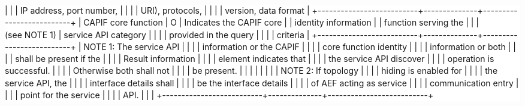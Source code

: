 |                          |              | IP address, port number, |
|                          |              | URI), protocols,         |
|                          |              | version, data format     |
+--------------------------+--------------+--------------------------+
| CAPIF core function      | O            | Indicates the CAPIF core |
| identity information     |              | function serving the     |
|                          | (see NOTE 1) | service API category     |
|                          |              | provided in the query    |
|                          |              | criteria                 |
+--------------------------+--------------+--------------------------+
| NOTE 1: The service API  |              |                          |
| information or the CAPIF |              |                          |
| core function identity   |              |                          |
| information or both      |              |                          |
| shall be present if the  |              |                          |
| Result information       |              |                          |
| element indicates that   |              |                          |
| the service API discover |              |                          |
| operation is successful. |              |                          |
| Otherwise both shall not |              |                          |
| be present.              |              |                          |
|                          |              |                          |
| NOTE 2: If topology      |              |                          |
| hiding is enabled for    |              |                          |
| the service API, the     |              |                          |
| interface details shall  |              |                          |
| be the interface details |              |                          |
| of AEF acting as service |              |                          |
| communication entry      |              |                          |
| point for the service    |              |                          |
| API.                     |              |                          |
+--------------------------+--------------+--------------------------+
